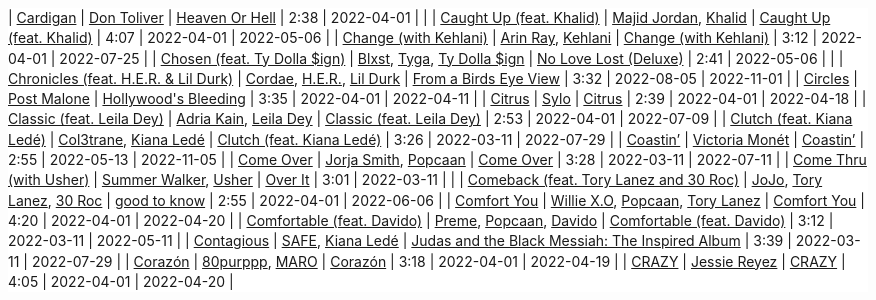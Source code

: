 | [Cardigan](https://open.spotify.com/track/0Li1OuXXfi7950ilZUFGkF) | [Don Toliver](https://open.spotify.com/artist/4Gso3d4CscCijv0lmajZWs) | [Heaven Or Hell](https://open.spotify.com/album/7z4GhRfLqfSkqrj5F3Yt2B) | 2:38 | 2022-04-01 |  |
| [Caught Up \(feat\. Khalid\)](https://open.spotify.com/track/1opARDDYaOeE1QUdwXmBGu) | [Majid Jordan](https://open.spotify.com/artist/4HzKw8XcD0piJmDrrPRCYk), [Khalid](https://open.spotify.com/artist/6LuN9FCkKOj5PcnpouEgny) | [Caught Up \(feat\. Khalid\)](https://open.spotify.com/album/3LHVZayhkrZPdryYqJ5JZu) | 4:07 | 2022-04-01 | 2022-05-06 |
| [Change \(with Kehlani\)](https://open.spotify.com/track/2beHQY7DvKp9q4vwilKKRS) | [Arin Ray](https://open.spotify.com/artist/6TvjXbopXg71XRM9OZWqUc), [Kehlani](https://open.spotify.com/artist/0cGUm45nv7Z6M6qdXYQGTX) | [Change \(with Kehlani\)](https://open.spotify.com/album/580D5yVakExsIvkwZqbXqK) | 3:12 | 2022-04-01 | 2022-07-25 |
| [Chosen \(feat\. Ty Dolla $ign\)](https://open.spotify.com/track/1dIWPXMX4kRHj6Dt2DStUQ) | [Blxst](https://open.spotify.com/artist/4qXC0i02bSFstECuXP2ZpL), [Tyga](https://open.spotify.com/artist/5LHRHt1k9lMyONurDHEdrp), [Ty Dolla $ign](https://open.spotify.com/artist/7c0XG5cIJTrrAgEC3ULPiq) | [No Love Lost \(Deluxe\)](https://open.spotify.com/album/7AwrgenNcTAJlJF3pKL0Qr) | 2:41 | 2022-05-06 |  |
| [Chronicles \(feat\. H.E.R\. & Lil Durk\)](https://open.spotify.com/track/6oOJL3xj8zRz6URS0SwlXC) | [Cordae](https://open.spotify.com/artist/0huGjMyP507tBCARyzSkrv), [H.E.R.](https://open.spotify.com/artist/3Y7RZ31TRPVadSFVy1o8os), [Lil Durk](https://open.spotify.com/artist/3hcs9uc56yIGFCSy9leWe7) | [From a Birds Eye View](https://open.spotify.com/album/3N3alcn9EvmanafUt70Vxh) | 3:32 | 2022-08-05 | 2022-11-01 |
| [Circles](https://open.spotify.com/track/51MMC5DogGZAnHil5HQAXg) | [Post Malone](https://open.spotify.com/artist/246dkjvS1zLTtiykXe5h60) | [Hollywood's Bleeding](https://open.spotify.com/album/3KziODx7ieQTgYCVrS6nBv) | 3:35 | 2022-04-01 | 2022-04-11 |
| [Citrus](https://open.spotify.com/track/73Ovlp2BOScOxS9mbGqTX1) | [Sylo](https://open.spotify.com/artist/0QitJHI0ZwMa5F9TR6EYSl) | [Citrus](https://open.spotify.com/album/5qgWzj4a1WMDpaoRJi7Vqr) | 2:39 | 2022-04-01 | 2022-04-18 |
| [Classic \(feat\. Leila Dey\)](https://open.spotify.com/track/2PKemVOYeA1tA5AiLYVHb7) | [Adria Kain](https://open.spotify.com/artist/2egizXtrbzmhjs0SgViG8y), [Leila Dey](https://open.spotify.com/artist/5Nyjyy5Wsv0advrO01KvUp) | [Classic \(feat\. Leila Dey\)](https://open.spotify.com/album/5kIfNuN2Ngekd3CEV56R96) | 2:53 | 2022-04-01 | 2022-07-09 |
| [Clutch \(feat\. Kiana Ledé\)](https://open.spotify.com/track/6QqF0MqjQVotftZIuQUbvf) | [Col3trane](https://open.spotify.com/artist/4hTL3jOgvZwOqegEZTOrCc), [Kiana Ledé](https://open.spotify.com/artist/7jZMxhsB8djyIbYmoiJSTs) | [Clutch \(feat\. Kiana Ledé\)](https://open.spotify.com/album/3TfI9sGZXMZtRYDMuSdDxd) | 3:26 | 2022-03-11 | 2022-07-29 |
| [Coastin’](https://open.spotify.com/track/1IjeGPU5hqHlJpm00zObN7) | [Victoria Monét](https://open.spotify.com/artist/63XBtGSEZINSyXylZxEUbv) | [Coastin’](https://open.spotify.com/album/6PVTVZo9iYmpcQucpIN9Kr) | 2:55 | 2022-05-13 | 2022-11-05 |
| [Come Over](https://open.spotify.com/track/1R6bPOBdZkxEztiXNiW3X4) | [Jorja Smith](https://open.spotify.com/artist/1CoZyIx7UvdxT5c8UkMzHd), [Popcaan](https://open.spotify.com/artist/62DmErcU7dqZbJaDqwsqzR) | [Come Over](https://open.spotify.com/album/7GiIViS21avoiZ5jymHLvO) | 3:28 | 2022-03-11 | 2022-07-11 |
| [Come Thru \(with Usher\)](https://open.spotify.com/track/3TTMUI5dFcbeNSDTTDY9M8) | [Summer Walker](https://open.spotify.com/artist/57LYzLEk2LcFghVwuWbcuS), [Usher](https://open.spotify.com/artist/23zg3TcAtWQy7J6upgbUnj) | [Over It](https://open.spotify.com/album/1qgJNWnPIeK9rx7hF8JCPK) | 3:01 | 2022-03-11 |  |
| [Comeback \(feat\. Tory Lanez and 30 Roc\)](https://open.spotify.com/track/3wN7Spu4tWhefB3LooMLys) | [JoJo](https://open.spotify.com/artist/5xuNBZoM7z1Vv8IQ6uM0p6), [Tory Lanez](https://open.spotify.com/artist/2jku7tDXc6XoB6MO2hFuqg), [30 Roc](https://open.spotify.com/artist/7GtYDLjnMOi2qZu8QBnpXC) | [good to know](https://open.spotify.com/album/0W7KBrn4FQOvz5eWsGz8T8) | 2:55 | 2022-04-01 | 2022-06-06 |
| [Comfort You](https://open.spotify.com/track/6mbYge62CUBPQkMzhLWcfN) | [Willie X.O](https://open.spotify.com/artist/4IRcoCR9oIn8enwbjsJcO0), [Popcaan](https://open.spotify.com/artist/62DmErcU7dqZbJaDqwsqzR), [Tory Lanez](https://open.spotify.com/artist/2jku7tDXc6XoB6MO2hFuqg) | [Comfort You](https://open.spotify.com/album/4hhlCyuBK4YLiCDEFv6xUg) | 4:20 | 2022-04-01 | 2022-04-20 |
| [Comfortable \(feat\. Davido\)](https://open.spotify.com/track/0C91daZBEChlLpb8LLqojh) | [Preme](https://open.spotify.com/artist/0bdJZl7TDeiymDYzMJnVh2), [Popcaan](https://open.spotify.com/artist/62DmErcU7dqZbJaDqwsqzR), [Davido](https://open.spotify.com/artist/0Y3agQaa6g2r0YmHPOO9rh) | [Comfortable \(feat\. Davido\)](https://open.spotify.com/album/4615wavxmU3iwOfhzC8FoG) | 3:12 | 2022-03-11 | 2022-05-11 |
| [Contagious](https://open.spotify.com/track/2CGIIXw8elzjB7EO8pvQsy) | [SAFE](https://open.spotify.com/artist/3bnpcWBcvlfq4hPFJjNPbz), [Kiana Ledé](https://open.spotify.com/artist/7jZMxhsB8djyIbYmoiJSTs) | [Judas and the Black Messiah: The Inspired Album](https://open.spotify.com/album/0f0XZWfp7I1awuU40IPGGz) | 3:39 | 2022-03-11 | 2022-07-29 |
| [Corazón](https://open.spotify.com/track/2NwGsgYpGT9ta65bxgzdtb) | [80purppp](https://open.spotify.com/artist/4F9apzBcSE0OSfHYbxo4RF), [MARO](https://open.spotify.com/artist/3NP4jJcW3R6qO6rbtnH0wn) | [Corazón](https://open.spotify.com/album/3k9dqyw1PdOMrf8oIHtzQy) | 3:18 | 2022-04-01 | 2022-04-19 |
| [CRAZY](https://open.spotify.com/track/0GHYReBaUlcFXJKumjvdqT) | [Jessie Reyez](https://open.spotify.com/artist/3KedxarmBCyFBevnqQHy3P) | [CRAZY](https://open.spotify.com/album/1UkmWpR2LjZq57qJGxMp81) | 4:05 | 2022-04-01 | 2022-04-20 |